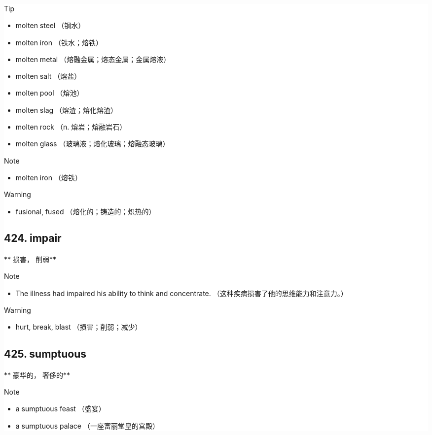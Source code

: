 > [!TIP]
>
> - molten steel （钢水）
>
> - molten iron （铁水；熔铁）
>
> - molten metal （熔融金属；熔态金属；金属熔液）
>
> - molten salt （熔盐）
>
> - molten pool （熔池）
>
> - molten slag （熔渣；熔化熔渣）
>
> - molten rock （n. 熔岩；熔融岩石）
>
> - molten glass （玻璃液；熔化玻璃；熔融态玻璃）
>

> [!NOTE]
>
> - molten iron （熔铁）
>

> [!WARNING]
>
> - fusional, fused （熔化的；铸造的；炽热的）
>

## 424. impair

** 损害， 削弱**

> [!NOTE]
>
> - The illness had impaired his ability to think and concentrate. （这种疾病损害了他的思维能力和注意力。）
>

> [!WARNING]
>
> - hurt, break, blast （损害；削弱；减少）
>

## 425. sumptuous

** 豪华的， 奢侈的**

> [!NOTE]
>
> - a sumptuous feast （盛宴）
>
> - a sumptuous palace （一座富丽堂皇的宫殿）
>
